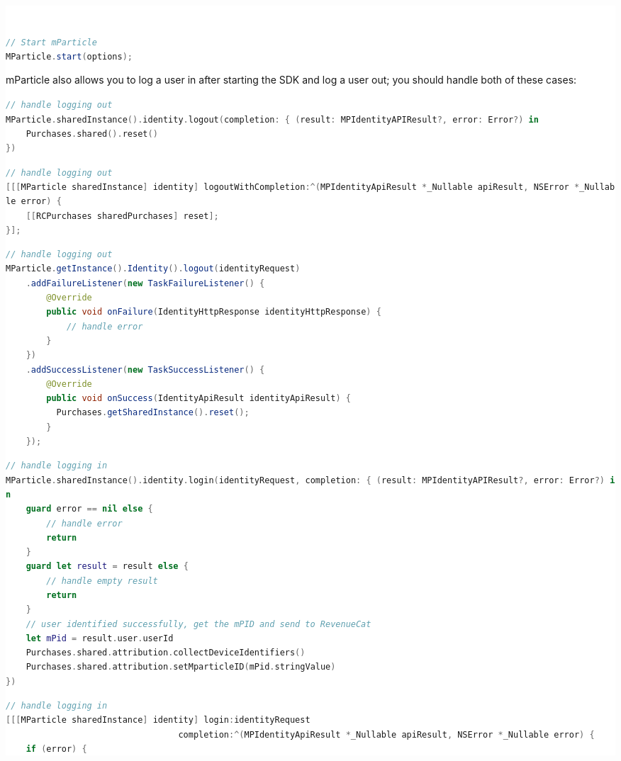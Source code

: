 ```java


// Start mParticle
MParticle.start(options);
```



mParticle also allows you to log a user in after starting the SDK and log a user out; you should handle both of these cases:

```swift
// handle logging out
MParticle.sharedInstance().identity.logout(completion: { (result: MPIdentityAPIResult?, error: Error?) in
    Purchases.shared().reset()
})
```
```objectivec
// handle logging out
[[[MParticle sharedInstance] identity] logoutWithCompletion:^(MPIdentityApiResult *_Nullable apiResult, NSError *_Nullable error) {
    [[RCPurchases sharedPurchases] reset];
}];
```
```java
// handle logging out
MParticle.getInstance().Identity().logout(identityRequest)
    .addFailureListener(new TaskFailureListener() {
        @Override
        public void onFailure(IdentityHttpResponse identityHttpResponse) {
            // handle error
        }
    })
    .addSuccessListener(new TaskSuccessListener() {
        @Override
        public void onSuccess(IdentityApiResult identityApiResult) {
          Purchases.getSharedInstance().reset();
        }
    });
```



```swift
// handle logging in
MParticle.sharedInstance().identity.login(identityRequest, completion: { (result: MPIdentityAPIResult?, error: Error?) in 
    guard error == nil else {
        // handle error
        return
    }
    guard let result = result else {
        // handle empty result
        return
    }
    // user identified successfully, get the mPID and send to RevenueCat
    let mPid = result.user.userId
    Purchases.shared.attribution.collectDeviceIdentifiers()
    Purchases.shared.attribution.setMparticleID(mPid.stringValue)
})
```
```objectivec
// handle logging in
[[[MParticle sharedInstance] identity] login:identityRequest
                                  completion:^(MPIdentityApiResult *_Nullable apiResult, NSError *_Nullable error) {
    if (error) {
```